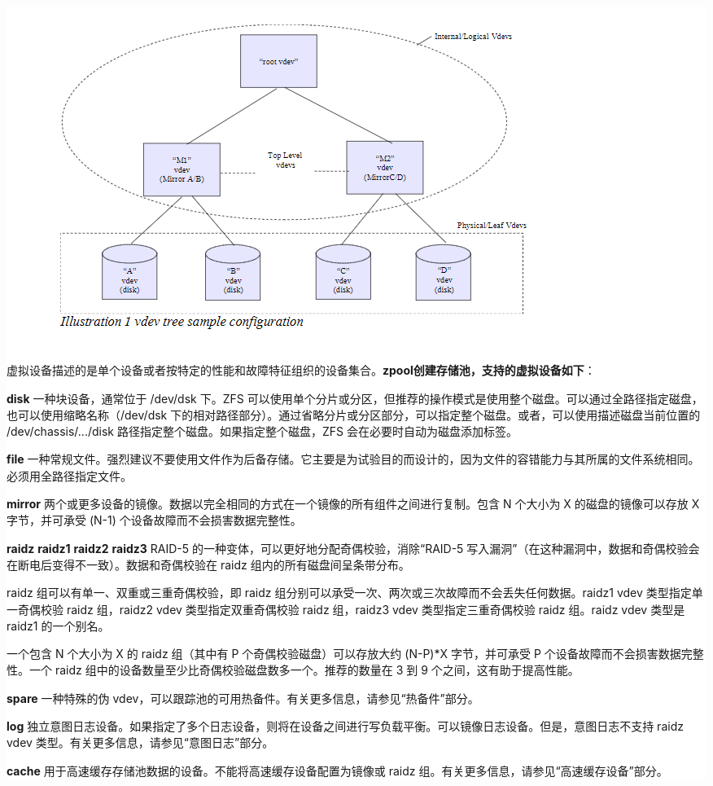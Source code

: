 ![](images/zfs&#32;on&#32;disk-1.png)

虚拟设备描述的是单个设备或者按特定的性能和故障特征组织的设备集合。**zpool创建存储池，支持的虚拟设备如下**：

**disk**
一种块设备，通常位于 /dev/dsk 下。ZFS 可以使用单个分片或分区，但推荐的操作模式是使用整个磁盘。可以通过全路径指定磁盘，也可以使用缩略名称（/dev/dsk 下的相对路径部分）。通过省略分片或分区部分，可以指定整个磁盘。或者，可以使用描述磁盘当前位置的 /dev/chassis/.../disk 路径指定整个磁盘。如果指定整个磁盘，ZFS 会在必要时自动为磁盘添加标签。

**file**
一种常规文件。强烈建议不要使用文件作为后备存储。它主要是为试验目的而设计的，因为文件的容错能力与其所属的文件系统相同。必须用全路径指定文件。

**mirror**
两个或更多设备的镜像。数据以完全相同的方式在一个镜像的所有组件之间进行复制。包含 N 个大小为 X 的磁盘的镜像可以存放 X 字节，并可承受 (N-1) 个设备故障而不会损害数据完整性。

**raidz**
**raidz1**
**raidz2**
**raidz3**
RAID-5 的一种变体，可以更好地分配奇偶校验，消除“RAID-5 写入漏洞”（在这种漏洞中，数据和奇偶校验会在断电后变得不一致）。数据和奇偶校验在 raidz 组内的所有磁盘间呈条带分布。

raidz 组可以有单一、双重或三重奇偶校验，即 raidz 组分别可以承受一次、两次或三次故障而不会丢失任何数据。raidz1 vdev 类型指定单一奇偶校验 raidz 组，raidz2 vdev 类型指定双重奇偶校验 raidz 组，raidz3 vdev 类型指定三重奇偶校验 raidz 组。raidz vdev 类型是 raidz1 的一个别名。

一个包含 N 个大小为 X 的 raidz 组（其中有 P 个奇偶校验磁盘）可以存放大约 (N-P)*X 字节，并可承受 P 个设备故障而不会损害数据完整性。一个 raidz 组中的设备数量至少比奇偶校验磁盘数多一个。推荐的数量在 3 到 9 个之间，这有助于提高性能。

**spare**
一种特殊的伪 vdev，可以跟踪池的可用热备件。有关更多信息，请参见“热备件”部分。

**log**
独立意图日志设备。如果指定了多个日志设备，则将在设备之间进行写负载平衡。可以镜像日志设备。但是，意图日志不支持 raidz vdev 类型。有关更多信息，请参见“意图日志”部分。

**cache**
用于高速缓存存储池数据的设备。不能将高速缓存设备配置为镜像或 raidz 组。有关更多信息，请参见“高速缓存设备”部分。
